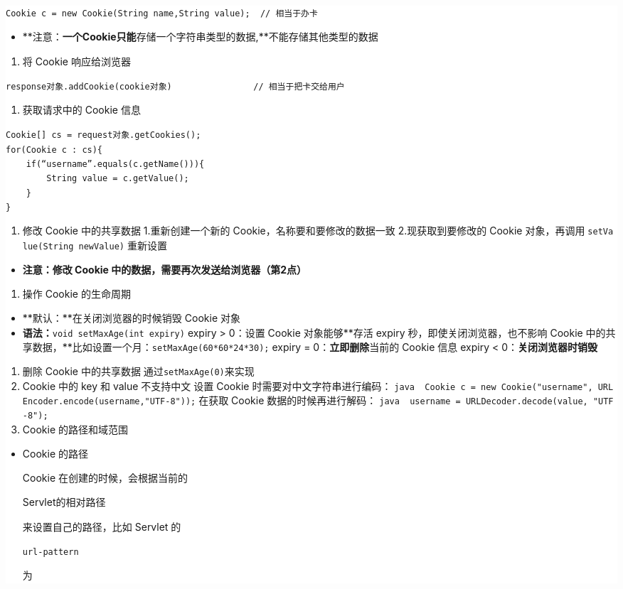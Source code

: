 ```
Cookie c = new Cookie(String name,String value);  // 相当于办卡
```

- **注意：**一个Cookie只能**存储一个字符串类型的数据,**不能存储其他类型的数据

1. 将 Cookie 响应给浏览器

```
response对象.addCookie(cookie对象)                // 相当于把卡交给用户
```

1. 获取请求中的 Cookie 信息

```
Cookie[] cs = request对象.getCookies();
for(Cookie c : cs){
    if(“username”.equals(c.getName())){
        String value = c.getValue();
    }
}
```

1. 修改 Cookie 中的共享数据
   1.重新创建一个新的 Cookie，名称要和要修改的数据一致
   2.现获取到要修改的 Cookie 对象，再调用 `setValue(String newValue)` 重新设置

- **注意：修改 Cookie 中的数据，需要再次发送给浏览器（第2点）**

1. 操作 Cookie 的生命周期

- **默认：**在关闭浏览器的时候销毁 Cookie 对象
- **语法：**`void setMaxAge(int expiry)`
  expiry > 0：设置 Cookie 对象能够**存活 expiry 秒，即使关闭浏览器，也不影响 Cookie 中的共享数据，**比如设置一个月：`setMaxAge(60*60*24*30);`
  expiry = 0：**立即删除**当前的 Cookie 信息
  expiry < 0：**关闭浏览器时销毁**

1. 删除 Cookie 中的共享数据
   通过`setMaxAge(0)`来实现
2. Cookie 中的 key 和 value 不支持中文
   设置 Cookie 时需要对中文字符串进行编码：
   `java  Cookie c = new Cookie("username", URLEncoder.encode(username,"UTF-8"));`
   在获取 Cookie 数据的时候再进行解码：
   `java  username = URLDecoder.decode(value, "UTF-8");`
3. Cookie 的路径和域范围

- Cookie 的路径

  Cookie 在创建的时候，会根据当前的

  Servlet的相对路径

  来设置自己的路径，比如 Servlet 的

  ```
  url-pattern
  ```

  为
